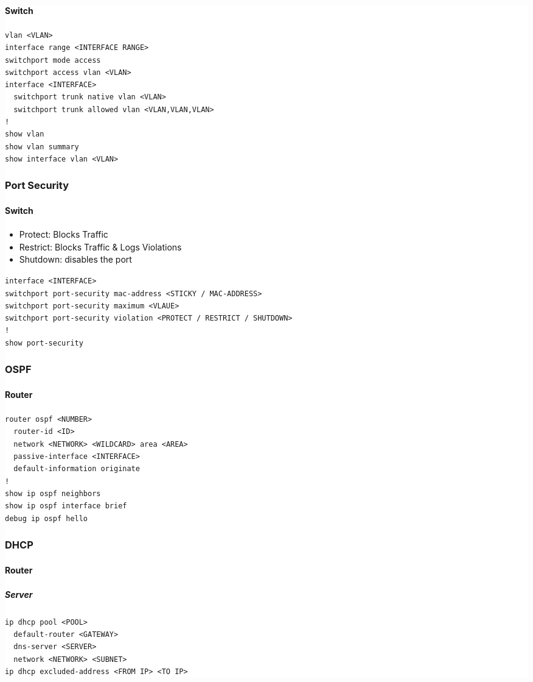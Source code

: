 #### Switch  

```
vlan <VLAN>
interface range <INTERFACE RANGE>
switchport mode access
switchport access vlan <VLAN>
interface <INTERFACE>
  switchport trunk native vlan <VLAN>
  switchport trunk allowed vlan <VLAN,VLAN,VLAN>
!
show vlan
show vlan summary
show interface vlan <VLAN>
```

### Port Security
#### Switch  
 * Protect: Blocks Traffic
 * Restrict: Blocks Traffic & Logs Violations
 * Shutdown: disables the port

```
interface <INTERFACE>
switchport port-security mac-address <STICKY / MAC-ADDRESS>
switchport port-security maximum <VLAUE>
switchport port-security violation <PROTECT / RESTRICT / SHUTDOWN>
!
show port-security
```

### OSPF
#### Router
```
router ospf <NUMBER>
  router-id <ID>
  network <NETWORK> <WILDCARD> area <AREA>
  passive-interface <INTERFACE>
  default-information originate
!
show ip ospf neighbors
show ip ospf interface brief
debug ip ospf hello
```

### DHCP
#### Router
##### Server
```
ip dhcp pool <POOL>
  default-router <GATEWAY>
  dns-server <SERVER>
  network <NETWORK> <SUBNET>
ip dhcp excluded-address <FROM IP> <TO IP>
```
